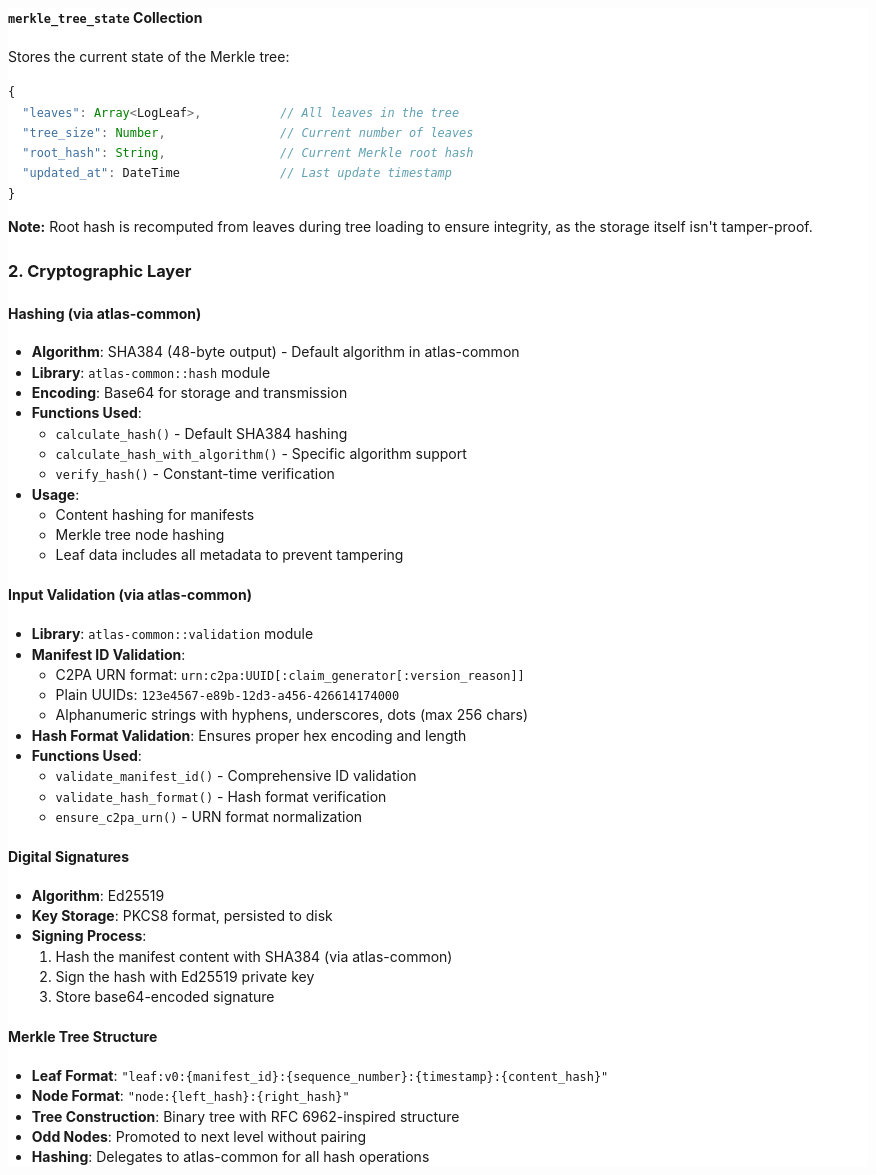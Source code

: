 #### `merkle_tree_state` Collection
Stores the current state of the Merkle tree:

```javascript
{
  "leaves": Array<LogLeaf>,           // All leaves in the tree
  "tree_size": Number,                // Current number of leaves
  "root_hash": String,                // Current Merkle root hash
  "updated_at": DateTime              // Last update timestamp
}
```

**Note:** Root hash is recomputed from leaves during tree loading to ensure integrity, as the storage itself isn't tamper-proof.

### 2. Cryptographic Layer

#### Hashing (via atlas-common)
- **Algorithm**: SHA384 (48-byte output) - Default algorithm in atlas-common
- **Library**: `atlas-common::hash` module
- **Encoding**: Base64 for storage and transmission
- **Functions Used**: 
  - `calculate_hash()` - Default SHA384 hashing
  - `calculate_hash_with_algorithm()` - Specific algorithm support
  - `verify_hash()` - Constant-time verification
- **Usage**: 
  - Content hashing for manifests
  - Merkle tree node hashing
  - Leaf data includes all metadata to prevent tampering

#### Input Validation (via atlas-common)
- **Library**: `atlas-common::validation` module
- **Manifest ID Validation**: 
  - C2PA URN format: `urn:c2pa:UUID[:claim_generator[:version_reason]]`
  - Plain UUIDs: `123e4567-e89b-12d3-a456-426614174000`
  - Alphanumeric strings with hyphens, underscores, dots (max 256 chars)
- **Hash Format Validation**: Ensures proper hex encoding and length
- **Functions Used**:
  - `validate_manifest_id()` - Comprehensive ID validation
  - `validate_hash_format()` - Hash format verification
  - `ensure_c2pa_urn()` - URN format normalization

#### Digital Signatures
- **Algorithm**: Ed25519
- **Key Storage**: PKCS8 format, persisted to disk
- **Signing Process**: 
  1. Hash the manifest content with SHA384 (via atlas-common)
  2. Sign the hash with Ed25519 private key
  3. Store base64-encoded signature

#### Merkle Tree Structure
- **Leaf Format**: `"leaf:v0:{manifest_id}:{sequence_number}:{timestamp}:{content_hash}"`
- **Node Format**: `"node:{left_hash}:{right_hash}"`
- **Tree Construction**: Binary tree with RFC 6962-inspired structure
- **Odd Nodes**: Promoted to next level without pairing
- **Hashing**: Delegates to atlas-common for all hash operations
